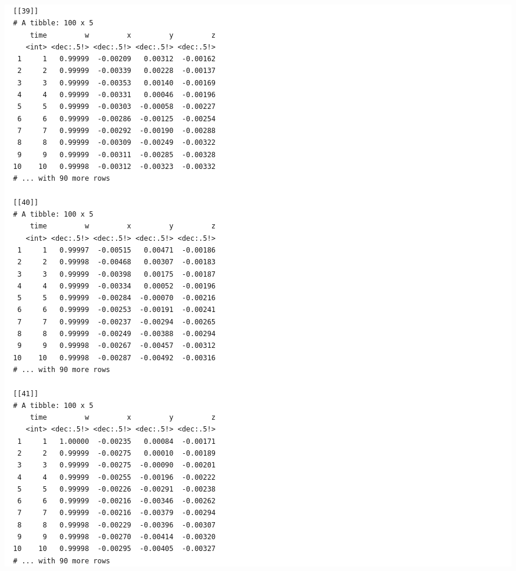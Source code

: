       [[39]]
      # A tibble: 100 x 5
          time         w         x         y         z
         <int> <dec:.5!> <dec:.5!> <dec:.5!> <dec:.5!>
       1     1   0.99999  -0.00209   0.00312  -0.00162
       2     2   0.99999  -0.00339   0.00228  -0.00137
       3     3   0.99999  -0.00353   0.00140  -0.00169
       4     4   0.99999  -0.00331   0.00046  -0.00196
       5     5   0.99999  -0.00303  -0.00058  -0.00227
       6     6   0.99999  -0.00286  -0.00125  -0.00254
       7     7   0.99999  -0.00292  -0.00190  -0.00288
       8     8   0.99999  -0.00309  -0.00249  -0.00322
       9     9   0.99999  -0.00311  -0.00285  -0.00328
      10    10   0.99998  -0.00312  -0.00323  -0.00332
      # ... with 90 more rows
      
      [[40]]
      # A tibble: 100 x 5
          time         w         x         y         z
         <int> <dec:.5!> <dec:.5!> <dec:.5!> <dec:.5!>
       1     1   0.99997  -0.00515   0.00471  -0.00186
       2     2   0.99998  -0.00468   0.00307  -0.00183
       3     3   0.99999  -0.00398   0.00175  -0.00187
       4     4   0.99999  -0.00334   0.00052  -0.00196
       5     5   0.99999  -0.00284  -0.00070  -0.00216
       6     6   0.99999  -0.00253  -0.00191  -0.00241
       7     7   0.99999  -0.00237  -0.00294  -0.00265
       8     8   0.99999  -0.00249  -0.00388  -0.00294
       9     9   0.99998  -0.00267  -0.00457  -0.00312
      10    10   0.99998  -0.00287  -0.00492  -0.00316
      # ... with 90 more rows
      
      [[41]]
      # A tibble: 100 x 5
          time         w         x         y         z
         <int> <dec:.5!> <dec:.5!> <dec:.5!> <dec:.5!>
       1     1   1.00000  -0.00235   0.00084  -0.00171
       2     2   0.99999  -0.00275   0.00010  -0.00189
       3     3   0.99999  -0.00275  -0.00090  -0.00201
       4     4   0.99999  -0.00255  -0.00196  -0.00222
       5     5   0.99999  -0.00226  -0.00291  -0.00238
       6     6   0.99999  -0.00216  -0.00346  -0.00262
       7     7   0.99999  -0.00216  -0.00379  -0.00294
       8     8   0.99998  -0.00229  -0.00396  -0.00307
       9     9   0.99998  -0.00270  -0.00414  -0.00320
      10    10   0.99998  -0.00295  -0.00405  -0.00327
      # ... with 90 more rows
      